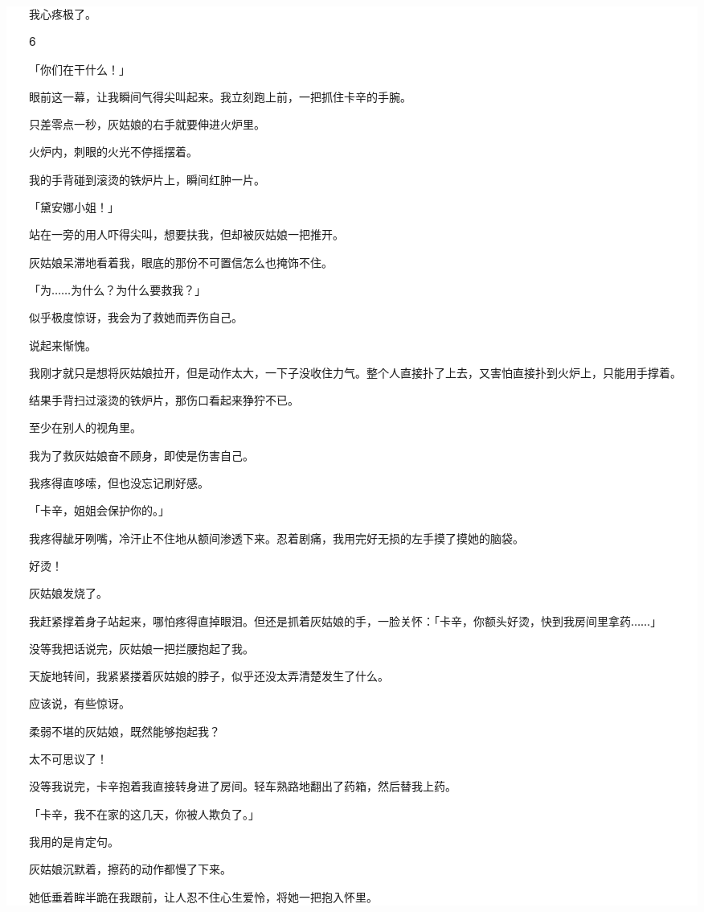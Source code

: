 &emsp;&emsp;我心疼极了。  
  
&emsp;&emsp;6  
  
&emsp;&emsp;「你们在干什么！」  
  
&emsp;&emsp;眼前这一幕，让我瞬间气得尖叫起来。我立刻跑上前，一把抓住卡辛的手腕。  
  
&emsp;&emsp;只差零点一秒，灰姑娘的右手就要伸进火炉里。  
  
&emsp;&emsp;火炉内，刺眼的火光不停摇摆着。  
  
&emsp;&emsp;我的手背碰到滚烫的铁炉片上，瞬间红肿一片。  
  
&emsp;&emsp;「黛安娜小姐！」  
  
&emsp;&emsp;站在一旁的用人吓得尖叫，想要扶我，但却被灰姑娘一把推开。  
  
&emsp;&emsp;灰姑娘呆滞地看着我，眼底的那份不可置信怎么也掩饰不住。  
  
&emsp;&emsp;「为……为什么？为什么要救我？」  
  
&emsp;&emsp;似乎极度惊讶，我会为了救她而弄伤自己。  
  
&emsp;&emsp;说起来惭愧。  
  
&emsp;&emsp;我刚才就只是想将灰姑娘拉开，但是动作太大，一下子没收住力气。整个人直接扑了上去，又害怕直接扑到火炉上，只能用手撑着。  
  
&emsp;&emsp;结果手背扫过滚烫的铁炉片，那伤口看起来狰狞不已。  
  
&emsp;&emsp;至少在别人的视角里。  
  
&emsp;&emsp;我为了救灰姑娘奋不顾身，即使是伤害自己。  
  
&emsp;&emsp;我疼得直哆嗦，但也没忘记刷好感。  
  
&emsp;&emsp;「卡辛，姐姐会保护你的。」  
  
&emsp;&emsp;我疼得龇牙咧嘴，冷汗止不住地从额间渗透下来。忍着剧痛，我用完好无损的左手摸了摸她的脑袋。  
  
&emsp;&emsp;好烫！  
  
&emsp;&emsp;灰姑娘发烧了。  
  
&emsp;&emsp;我赶紧撑着身子站起来，哪怕疼得直掉眼泪。但还是抓着灰姑娘的手，一脸关怀：「卡辛，你额头好烫，快到我房间里拿药……」  
  
&emsp;&emsp;没等我把话说完，灰姑娘一把拦腰抱起了我。  
  
&emsp;&emsp;天旋地转间，我紧紧搂着灰姑娘的脖子，似乎还没太弄清楚发生了什么。  
  
&emsp;&emsp;应该说，有些惊讶。  
  
&emsp;&emsp;柔弱不堪的灰姑娘，既然能够抱起我？  
  
&emsp;&emsp;太不可思议了！  
  
&emsp;&emsp;没等我说完，卡辛抱着我直接转身进了房间。轻车熟路地翻出了药箱，然后替我上药。  
  
&emsp;&emsp;「卡辛，我不在家的这几天，你被人欺负了。」  
  
&emsp;&emsp;我用的是肯定句。  
  
&emsp;&emsp;灰姑娘沉默着，擦药的动作都慢了下来。  
  
&emsp;&emsp;她低垂着眸半跪在我跟前，让人忍不住心生爱怜，将她一把抱入怀里。  
  